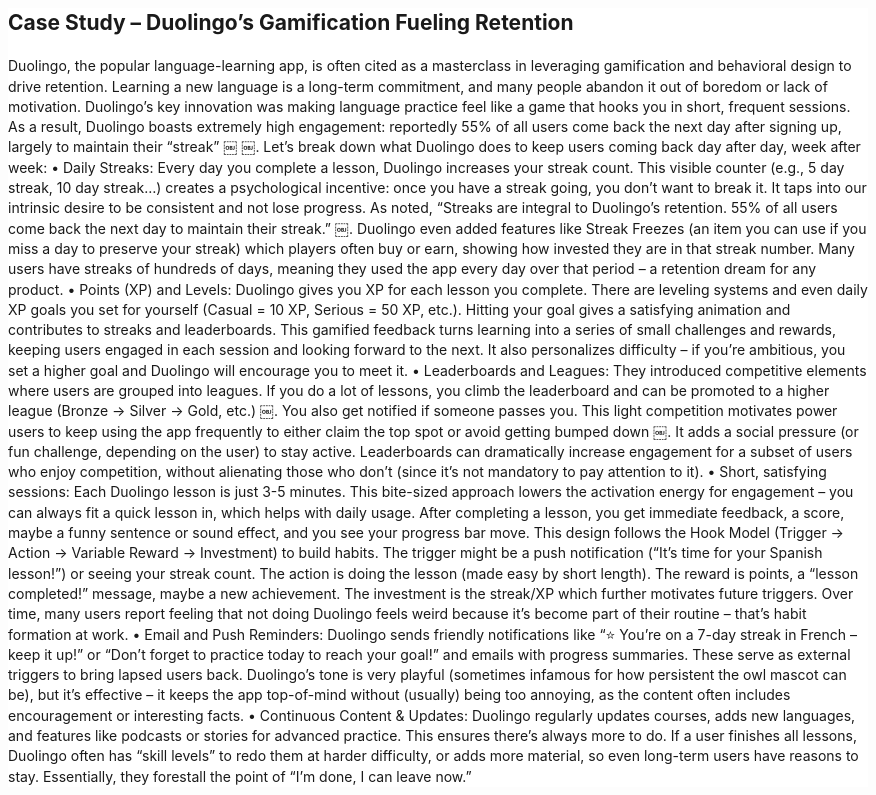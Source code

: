## Case Study – Duolingo’s Gamification Fueling Retention

Duolingo, the popular language-learning app, is often cited as a masterclass in leveraging gamification and behavioral design to drive retention. Learning a new language is a long-term commitment, and many people abandon it out of boredom or lack of motivation. Duolingo’s key innovation was making language practice feel like a game that hooks you in short, frequent sessions. As a result, Duolingo boasts extremely high engagement: reportedly 55% of all users come back the next day after signing up, largely to maintain their “streak” ￼ ￼. Let’s break down what Duolingo does to keep users coming back day after day, week after week:
	•	Daily Streaks: Every day you complete a lesson, Duolingo increases your streak count. This visible counter (e.g., 5 day streak, 10 day streak…) creates a psychological incentive: once you have a streak going, you don’t want to break it. It taps into our intrinsic desire to be consistent and not lose progress. As noted, “Streaks are integral to Duolingo’s retention. 55% of all users come back the next day to maintain their streak.” ￼. Duolingo even added features like Streak Freezes (an item you can use if you miss a day to preserve your streak) which players often buy or earn, showing how invested they are in that streak number. Many users have streaks of hundreds of days, meaning they used the app every day over that period – a retention dream for any product.
	•	Points (XP) and Levels: Duolingo gives you XP for each lesson you complete. There are leveling systems and even daily XP goals you set for yourself (Casual = 10 XP, Serious = 50 XP, etc.). Hitting your goal gives a satisfying animation and contributes to streaks and leaderboards. This gamified feedback turns learning into a series of small challenges and rewards, keeping users engaged in each session and looking forward to the next. It also personalizes difficulty – if you’re ambitious, you set a higher goal and Duolingo will encourage you to meet it.
	•	Leaderboards and Leagues: They introduced competitive elements where users are grouped into leagues. If you do a lot of lessons, you climb the leaderboard and can be promoted to a higher league (Bronze -> Silver -> Gold, etc.) ￼. You also get notified if someone passes you. This light competition motivates power users to keep using the app frequently to either claim the top spot or avoid getting bumped down ￼. It adds a social pressure (or fun challenge, depending on the user) to stay active. Leaderboards can dramatically increase engagement for a subset of users who enjoy competition, without alienating those who don’t (since it’s not mandatory to pay attention to it).
	•	Short, satisfying sessions: Each Duolingo lesson is just 3-5 minutes. This bite-sized approach lowers the activation energy for engagement – you can always fit a quick lesson in, which helps with daily usage. After completing a lesson, you get immediate feedback, a score, maybe a funny sentence or sound effect, and you see your progress bar move. This design follows the Hook Model (Trigger -> Action -> Variable Reward -> Investment) to build habits. The trigger might be a push notification (“It’s time for your Spanish lesson!”) or seeing your streak count. The action is doing the lesson (made easy by short length). The reward is points, a “lesson completed!” message, maybe a new achievement. The investment is the streak/XP which further motivates future triggers. Over time, many users report feeling that not doing Duolingo feels weird because it’s become part of their routine – that’s habit formation at work.
	•	Email and Push Reminders: Duolingo sends friendly notifications like “⭐ You’re on a 7-day streak in French – keep it up!” or “Don’t forget to practice today to reach your goal!” and emails with progress summaries. These serve as external triggers to bring lapsed users back. Duolingo’s tone is very playful (sometimes infamous for how persistent the owl mascot can be), but it’s effective – it keeps the app top-of-mind without (usually) being too annoying, as the content often includes encouragement or interesting facts.
	•	Continuous Content & Updates: Duolingo regularly updates courses, adds new languages, and features like podcasts or stories for advanced practice. This ensures there’s always more to do. If a user finishes all lessons, Duolingo often has “skill levels” to redo them at harder difficulty, or adds more material, so even long-term users have reasons to stay. Essentially, they forestall the point of “I’m done, I can leave now.”

